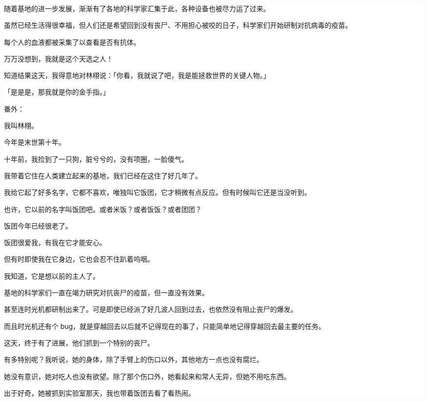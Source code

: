 
随着基地的进一步发展，渐渐有了各地的科学家汇集于此，各种设备也被尽力运了过来。


虽然已经生活得很幸福，但人们还是希望回到没有丧尸、不用担心被咬的日子，科学家们开始研制对抗病毒的疫苗。


每个人的血液都被采集了以查看是否有抗体。


万万没想到，我就是这个天选之人！


知道结果这天，我得意地对林栩说：「你看，我就说了吧，我是能拯救世界的关键人物。」


「是是是，那我就是你的金手指。」


番外：


我叫林栩。


今年是末世第十年。


十年前，我捡到了一只狗，脏兮兮的，没有项圈，一脸傻气。


我带着它住在人类建立起来的基地，我们已经在这住了好几年了。


我给它起了好多名字，它都不喜欢，唯独叫它饭团，它才稍微有点反应。但有时候叫它还是当没听到。


也许，它以前的名字叫饭团吧。或者米饭？或者饭饭？或者团团？


饭团今年已经很老了。


饭团很爱我，有我在它才能安心。


但有时即使我在它身边，它也会忍不住趴着呜咽。


我知道，它是想以前的主人了。


基地的科学家们一直在竭力研究对抗丧尸的疫苗，但一直没有效果。


甚至连时光机都研制出来了。可是即使已经派了好几波人回到过去，也依然没有阻止丧尸的爆发。


而且时光机还有个 bug，就是穿越回去以后就不记得现在的事了，只能简单地记得穿越回去最主要的任务。


这天，终于有了进展，他们抓到一个特别的丧尸。


有多特别呢？我听说，她的身体，除了手臂上的伤口以外，其他地方一点也没有腐烂。


她没有意识，她对吃人也没有欲望。除了那个伤口外，她看起来和常人无异，但她不用吃东西。


出于好奇，她被抓到实验室那天，我也带着饭团去看了看热闹。

